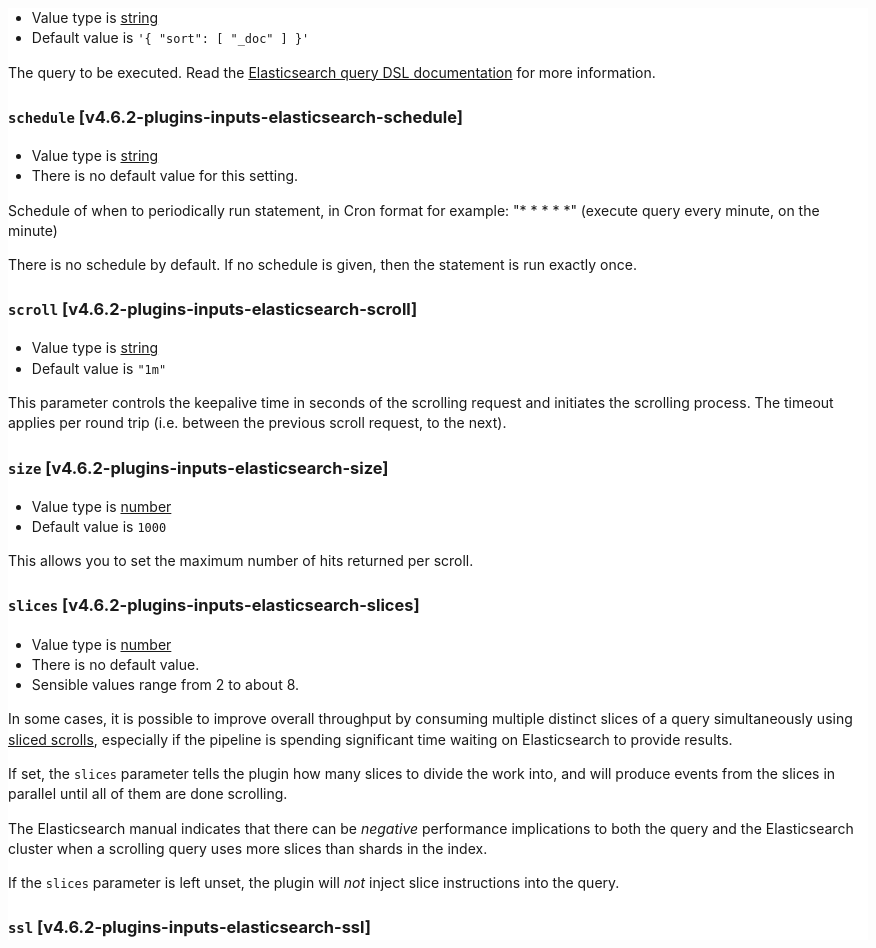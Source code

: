 * Value type is [string](/lsr/value-types.md#string)
* Default value is `'{ "sort": [ "_doc" ] }'`

The query to be executed. Read the [Elasticsearch query DSL documentation](https://www.elastic.co/guide/en/elasticsearch/reference/7.8/query-dsl.html) for more information.

### `schedule` [v4.6.2-plugins-inputs-elasticsearch-schedule]

* Value type is [string](/lsr/value-types.md#string)
* There is no default value for this setting.

Schedule of when to periodically run statement, in Cron format for example: "\* \* \* \* \*" (execute query every minute, on the minute)

There is no schedule by default. If no schedule is given, then the statement is run exactly once.

### `scroll` [v4.6.2-plugins-inputs-elasticsearch-scroll]

* Value type is [string](/lsr/value-types.md#string)
* Default value is `"1m"`

This parameter controls the keepalive time in seconds of the scrolling request and initiates the scrolling process. The timeout applies per round trip (i.e. between the previous scroll request, to the next).

### `size` [v4.6.2-plugins-inputs-elasticsearch-size]

* Value type is [number](/lsr/value-types.md#number)
* Default value is `1000`

This allows you to set the maximum number of hits returned per scroll.

### `slices` [v4.6.2-plugins-inputs-elasticsearch-slices]

* Value type is [number](/lsr/value-types.md#number)
* There is no default value.
* Sensible values range from 2 to about 8.

In some cases, it is possible to improve overall throughput by consuming multiple distinct slices of a query simultaneously using [sliced scrolls](https://www.elastic.co/guide/en/elasticsearch/reference/7.8/paginate-search-results.html#slice-scroll), especially if the pipeline is spending significant time waiting on Elasticsearch to provide results.

If set, the `slices` parameter tells the plugin how many slices to divide the work into, and will produce events from the slices in parallel until all of them are done scrolling.

The Elasticsearch manual indicates that there can be *negative* performance implications to both the query and the Elasticsearch cluster when a scrolling query uses more slices than shards in the index.

If the `slices` parameter is left unset, the plugin will *not* inject slice instructions into the query.

### `ssl` [v4.6.2-plugins-inputs-elasticsearch-ssl]
